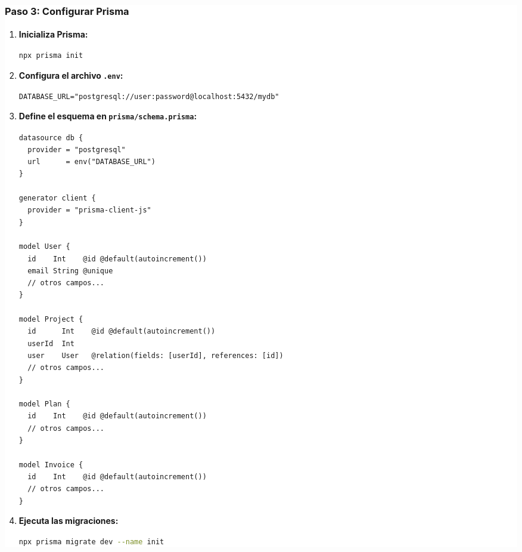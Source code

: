 ### Paso 3: Configurar Prisma

1. **Inicializa Prisma:**

   ```bash
   npx prisma init
   ```

2. **Configura el archivo `.env`:**

   ```env
   DATABASE_URL="postgresql://user:password@localhost:5432/mydb"
   ```

3. **Define el esquema en `prisma/schema.prisma`:**

   ```prisma
   datasource db {
     provider = "postgresql"
     url      = env("DATABASE_URL")
   }

   generator client {
     provider = "prisma-client-js"
   }

   model User {
     id    Int    @id @default(autoincrement())
     email String @unique
     // otros campos...
   }

   model Project {
     id      Int    @id @default(autoincrement())
     userId  Int
     user    User   @relation(fields: [userId], references: [id])
     // otros campos...
   }

   model Plan {
     id    Int    @id @default(autoincrement())
     // otros campos...
   }

   model Invoice {
     id    Int    @id @default(autoincrement())
     // otros campos...
   }
   ```

4. **Ejecuta las migraciones:**

   ```bash
   npx prisma migrate dev --name init
   ```
